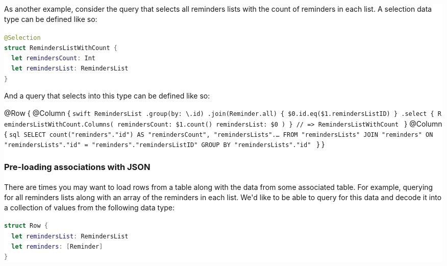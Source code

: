 As another example, consider the query that selects all reminders lists with the count of reminders
in each list. A selection data type can be defined like so:

```swift
@Selection
struct RemindersListWithCount {
  let remindersCount: Int
  let remindersList: RemindersList
}
```

And a query that selects into this type can be defined like so:

@Row {
  @Column {
    ```swift
    RemindersList
      .group(by: \.id)
      .join(Reminder.all) {
        $0.id.eq($1.remindersListID)
      }
      .select {
        RemindersListWithCount.Columns(
          remindersCount: $1.count()
          remindersList: $0
        )
      }
    // => RemindersListWithCount
    ```
  }
  @Column {
    ```sql
    SELECT
      count("reminders"."id")
        AS "remindersCount",
      "remindersLists".…
    FROM "remindersLists"
    JOIN "reminders"
    ON "remindersLists"."id"
      = "reminders"."remindersListID"
    GROUP BY "remindersLists"."id"
    ```
  }
}

### Pre-loading associations with JSON

There are times you may want to load rows from a table along with the data from some associated
table. For example, querying for all reminders lists along with an array of the reminders in each
list. We'd like to be able to query for this data and decode it into a collection of values
from the following data type:

```swift
struct Row {
  let remindersList: RemindersList
  let reminders: [Reminder]
}
```
